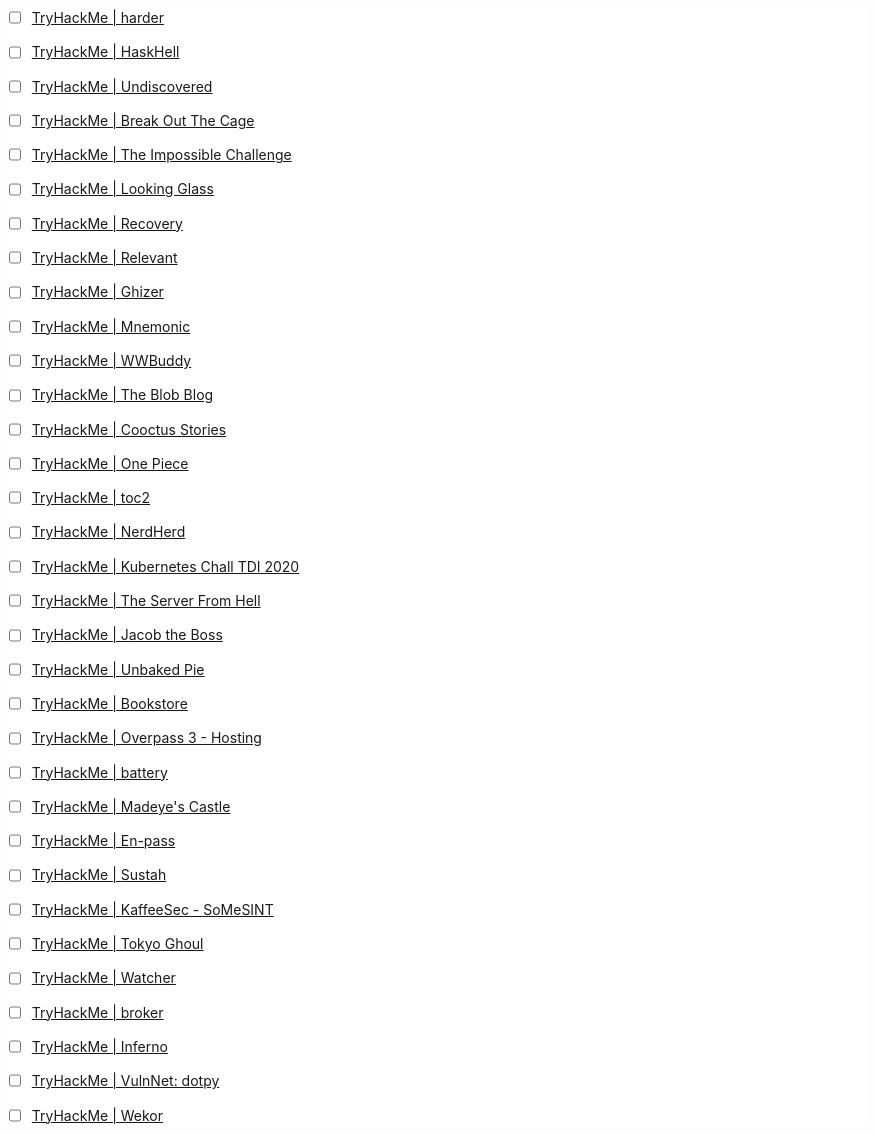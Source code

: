 - [ ] [TryHackMe | harder](https://tryhackme.com/room/harder)

- [ ] [TryHackMe | HaskHell](https://tryhackme.com/room/haskhell)

- [ ] [TryHackMe | Undiscovered](https://tryhackme.com/room/undiscoveredup)

- [ ] [TryHackMe | Break Out The Cage](https://tryhackme.com/room/breakoutthecage1)

- [ ] [TryHackMe | The Impossible Challenge](https://tryhackme.com/room/theimpossiblechallenge)

- [ ] [TryHackMe | Looking Glass](https://tryhackme.com/room/lookingglass)

- [ ] [TryHackMe | Recovery](https://tryhackme.com/room/recovery)

- [ ] [TryHackMe | Relevant](https://tryhackme.com/room/relevant)

- [ ] [TryHackMe | Ghizer](https://tryhackme.com/room/ghizerctf)

- [ ] [TryHackMe | Mnemonic](https://tryhackme.com/room/mnemonic)

- [ ] [TryHackMe | WWBuddy](https://tryhackme.com/room/wwbuddy)

- [ ] [TryHackMe | The Blob Blog](https://tryhackme.com/room/theblobblog)

- [ ] [TryHackMe | Cooctus Stories](https://tryhackme.com/room/cooctusadventures)

- [ ] [TryHackMe | One Piece](https://tryhackme.com/room/ctfonepiece65)

- [ ] [TryHackMe | toc2](https://tryhackme.com/room/toc2)

- [ ] [TryHackMe | NerdHerd](https://tryhackme.com/room/nerdherd)

- [ ] [TryHackMe | Kubernetes Chall TDI 2020](https://tryhackme.com/room/kuberneteschalltdi2020)

- [ ] [TryHackMe | The Server From Hell](https://tryhackme.com/room/theserverfromhell)

- [ ] [TryHackMe | Jacob the Boss](https://tryhackme.com/room/jacobtheboss)

- [ ] [TryHackMe | Unbaked Pie](https://tryhackme.com/room/unbakedpie)

- [ ] [TryHackMe | Bookstore](https://tryhackme.com/room/bookstoreoc)

- [ ] [TryHackMe | Overpass 3 - Hosting](https://tryhackme.com/room/overpass3hosting)

- [ ] [TryHackMe | battery](https://tryhackme.com/room/battery)

- [ ] [TryHackMe | Madeye&#39;s Castle](https://tryhackme.com/room/madeyescastle)

- [ ] [TryHackMe | En-pass](https://tryhackme.com/room/enpass)

- [ ] [TryHackMe | Sustah](https://tryhackme.com/room/sustah)

- [ ] [TryHackMe | KaffeeSec - SoMeSINT](https://tryhackme.com/room/somesint)

- [ ] [TryHackMe | Tokyo Ghoul](https://tryhackme.com/room/tokyoghoul666)

- [ ] [TryHackMe | Watcher](https://tryhackme.com/room/watcher)

- [ ] [TryHackMe | broker](https://tryhackme.com/room/broker)

- [ ] [TryHackMe | Inferno](https://tryhackme.com/room/inferno)

- [ ] [TryHackMe | VulnNet: dotpy](https://tryhackme.com/room/vulnnetdotpy)

- [ ] [TryHackMe | Wekor](https://tryhackme.com/room/wekorra)
